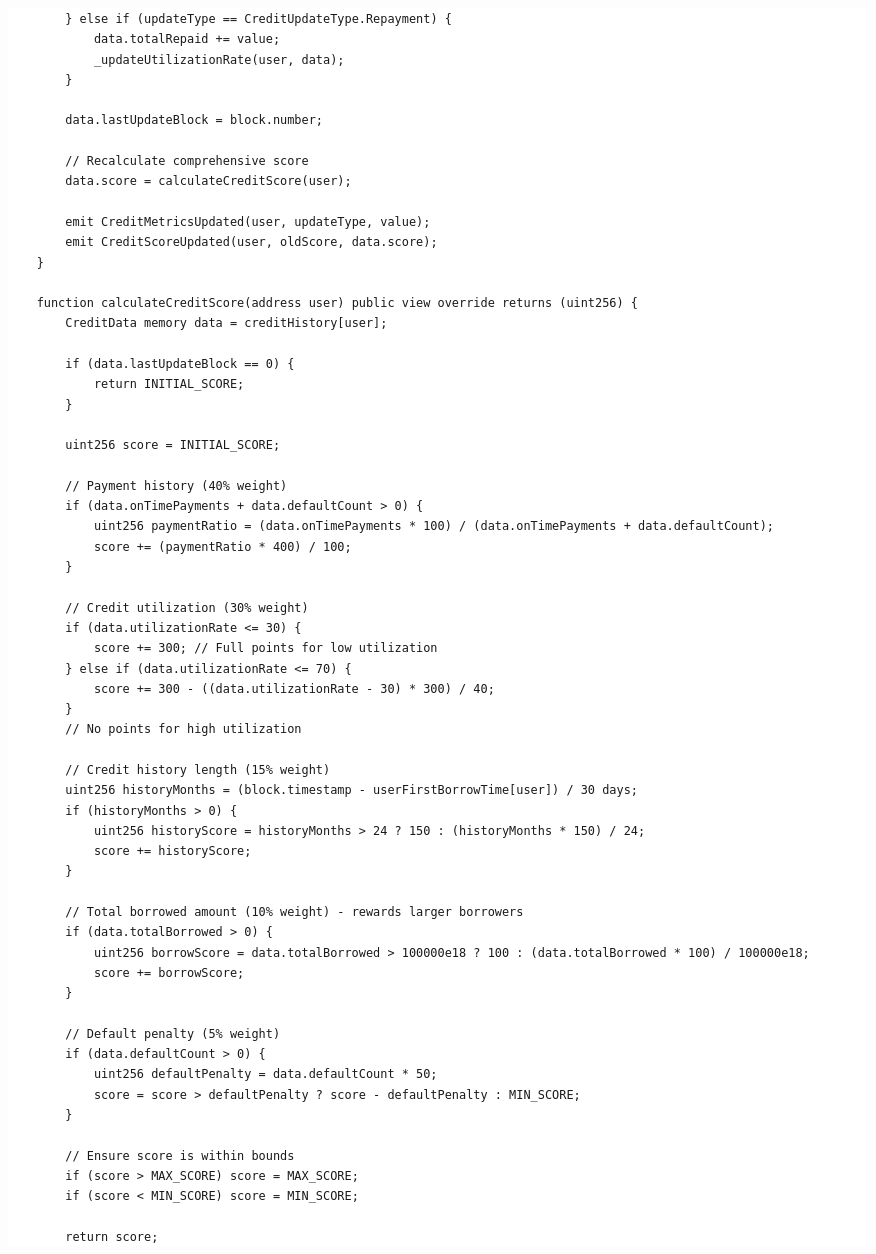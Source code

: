 ```solidity
        } else if (updateType == CreditUpdateType.Repayment) {
            data.totalRepaid += value;
            _updateUtilizationRate(user, data);
        }
        
        data.lastUpdateBlock = block.number;
        
        // Recalculate comprehensive score
        data.score = calculateCreditScore(user);
        
        emit CreditMetricsUpdated(user, updateType, value);
        emit CreditScoreUpdated(user, oldScore, data.score);
    }
    
    function calculateCreditScore(address user) public view override returns (uint256) {
        CreditData memory data = creditHistory[user];
        
        if (data.lastUpdateBlock == 0) {
            return INITIAL_SCORE;
        }
        
        uint256 score = INITIAL_SCORE;
        
        // Payment history (40% weight)
        if (data.onTimePayments + data.defaultCount > 0) {
            uint256 paymentRatio = (data.onTimePayments * 100) / (data.onTimePayments + data.defaultCount);
            score += (paymentRatio * 400) / 100;
        }
        
        // Credit utilization (30% weight)
        if (data.utilizationRate <= 30) {
            score += 300; // Full points for low utilization
        } else if (data.utilizationRate <= 70) {
            score += 300 - ((data.utilizationRate - 30) * 300) / 40;
        }
        // No points for high utilization
        
        // Credit history length (15% weight)
        uint256 historyMonths = (block.timestamp - userFirstBorrowTime[user]) / 30 days;
        if (historyMonths > 0) {
            uint256 historyScore = historyMonths > 24 ? 150 : (historyMonths * 150) / 24;
            score += historyScore;
        }
        
        // Total borrowed amount (10% weight) - rewards larger borrowers
        if (data.totalBorrowed > 0) {
            uint256 borrowScore = data.totalBorrowed > 100000e18 ? 100 : (data.totalBorrowed * 100) / 100000e18;
            score += borrowScore;
        }
        
        // Default penalty (5% weight)
        if (data.defaultCount > 0) {
            uint256 defaultPenalty = data.defaultCount * 50;
            score = score > defaultPenalty ? score - defaultPenalty : MIN_SCORE;
        }
        
        // Ensure score is within bounds
        if (score > MAX_SCORE) score = MAX_SCORE;
        if (score < MIN_SCORE) score = MIN_SCORE;
        
        return score;
```